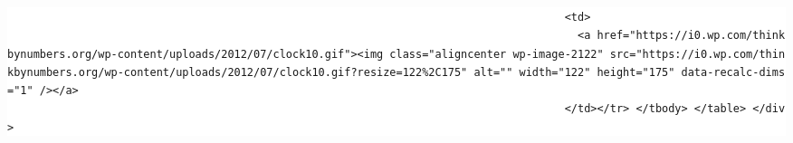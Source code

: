                                                                                           <td>
                                                                                            <a href="https://i0.wp.com/thinkbynumbers.org/wp-content/uploads/2012/07/clock10.gif"><img class="aligncenter wp-image-2122" src="https://i0.wp.com/thinkbynumbers.org/wp-content/uploads/2012/07/clock10.gif?resize=122%2C175" alt="" width="122" height="175" data-recalc-dims="1" /></a>
                                                                                          </td></tr> </tbody> </table> </div>